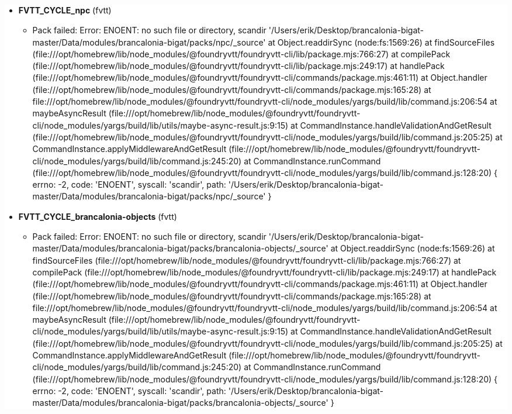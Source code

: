 
- **FVTT_CYCLE_npc** (fvtt)
  - Pack failed: Error: ENOENT: no such file or directory, scandir '/Users/erik/Desktop/brancalonia-bigat-master/Data/modules/brancalonia-bigat/packs/npc/_source'
    at Object.readdirSync (node:fs:1569:26)
    at findSourceFiles (file:///opt/homebrew/lib/node_modules/@foundryvtt/foundryvtt-cli/lib/package.mjs:766:27)
    at compilePack (file:///opt/homebrew/lib/node_modules/@foundryvtt/foundryvtt-cli/lib/package.mjs:249:17)
    at handlePack (file:///opt/homebrew/lib/node_modules/@foundryvtt/foundryvtt-cli/commands/package.mjs:461:11)
    at Object.handler (file:///opt/homebrew/lib/node_modules/@foundryvtt/foundryvtt-cli/commands/package.mjs:165:28)
    at file:///opt/homebrew/lib/node_modules/@foundryvtt/foundryvtt-cli/node_modules/yargs/build/lib/command.js:206:54
    at maybeAsyncResult (file:///opt/homebrew/lib/node_modules/@foundryvtt/foundryvtt-cli/node_modules/yargs/build/lib/utils/maybe-async-result.js:9:15)
    at CommandInstance.handleValidationAndGetResult (file:///opt/homebrew/lib/node_modules/@foundryvtt/foundryvtt-cli/node_modules/yargs/build/lib/command.js:205:25)
    at CommandInstance.applyMiddlewareAndGetResult (file:///opt/homebrew/lib/node_modules/@foundryvtt/foundryvtt-cli/node_modules/yargs/build/lib/command.js:245:20)
    at CommandInstance.runCommand (file:///opt/homebrew/lib/node_modules/@foundryvtt/foundryvtt-cli/node_modules/yargs/build/lib/command.js:128:20) {
  errno: -2,
  code: 'ENOENT',
  syscall: 'scandir',
  path: '/Users/erik/Desktop/brancalonia-bigat-master/Data/modules/brancalonia-bigat/packs/npc/_source'
}


- **FVTT_CYCLE_brancalonia-objects** (fvtt)
  - Pack failed: Error: ENOENT: no such file or directory, scandir '/Users/erik/Desktop/brancalonia-bigat-master/Data/modules/brancalonia-bigat/packs/brancalonia-objects/_source'
    at Object.readdirSync (node:fs:1569:26)
    at findSourceFiles (file:///opt/homebrew/lib/node_modules/@foundryvtt/foundryvtt-cli/lib/package.mjs:766:27)
    at compilePack (file:///opt/homebrew/lib/node_modules/@foundryvtt/foundryvtt-cli/lib/package.mjs:249:17)
    at handlePack (file:///opt/homebrew/lib/node_modules/@foundryvtt/foundryvtt-cli/commands/package.mjs:461:11)
    at Object.handler (file:///opt/homebrew/lib/node_modules/@foundryvtt/foundryvtt-cli/commands/package.mjs:165:28)
    at file:///opt/homebrew/lib/node_modules/@foundryvtt/foundryvtt-cli/node_modules/yargs/build/lib/command.js:206:54
    at maybeAsyncResult (file:///opt/homebrew/lib/node_modules/@foundryvtt/foundryvtt-cli/node_modules/yargs/build/lib/utils/maybe-async-result.js:9:15)
    at CommandInstance.handleValidationAndGetResult (file:///opt/homebrew/lib/node_modules/@foundryvtt/foundryvtt-cli/node_modules/yargs/build/lib/command.js:205:25)
    at CommandInstance.applyMiddlewareAndGetResult (file:///opt/homebrew/lib/node_modules/@foundryvtt/foundryvtt-cli/node_modules/yargs/build/lib/command.js:245:20)
    at CommandInstance.runCommand (file:///opt/homebrew/lib/node_modules/@foundryvtt/foundryvtt-cli/node_modules/yargs/build/lib/command.js:128:20) {
  errno: -2,
  code: 'ENOENT',
  syscall: 'scandir',
  path: '/Users/erik/Desktop/brancalonia-bigat-master/Data/modules/brancalonia-bigat/packs/brancalonia-objects/_source'
}

